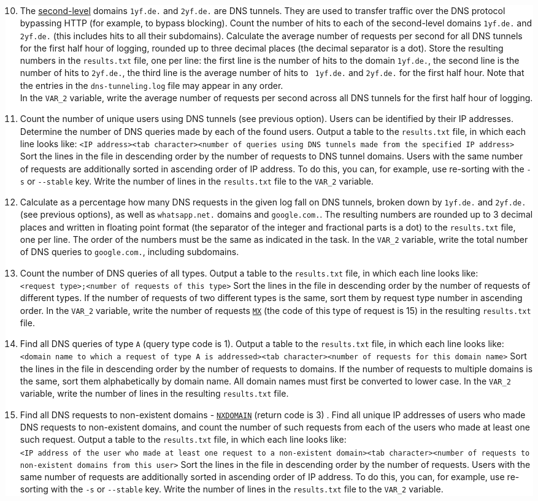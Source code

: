 10.	The [second-level](https://ru.wikipedia.org/wiki/Second-level_domain_name) domains `1yf.de.` and `2yf.de.` are DNS tunnels. They are used to transfer traffic over the DNS protocol bypassing HTTP (for example, to bypass blocking). Count the number of hits to each of the second-level domains `1yf.de.` and `2yf.de.` (this includes hits to all their subdomains). Calculate the average number of requests per second for all DNS tunnels for the first half hour of logging, rounded up to three decimal places (the decimal separator is a dot). Store the resulting numbers in the `results.txt` file, one per line: the first line is the number of hits to the domain `1yf.de.`, the second line is the number of hits to `2yf.de.`, the third line is the average number of hits to ` 1yf.de.` and `2yf.de.` for the first half hour. Note that the entries in the `dns-tunneling.log` file may appear in any order.  
       In the `VAR_2` variable, write the average number of requests per second across all DNS tunnels for the first half hour of logging.
11.	Count the number of unique users using DNS tunnels (see previous option). Users can be identified by their IP addresses. Determine the number of DNS queries made by each of the found users. Output a table to the `results.txt` file, in which each line looks like:
       `<IP address><tab character><number of queries using DNS tunnels made from the specified IP address>`  
       Sort the lines in the file in descending order by the number of requests to DNS tunnel domains. Users with the same number of requests are additionally sorted in ascending order of IP address. To do this, you can, for example, use re-sorting with the `-s` or `--stable` key.
       Write the number of lines in the `results.txt` file to the `VAR_2` variable.

12.	Calculate as a percentage how many DNS requests in the given log fall on DNS tunnels, broken down by `1yf.de.` and `2yf.de.` (see previous options), as well as `whatsapp.net.` domains and `google.com.`. The resulting numbers are rounded up to 3 decimal places and written in floating point format (the separator of the integer and fractional parts is a dot) to the `results.txt` file, one per line. The order of the numbers must be the same as indicated in the task.
       In the `VAR_2` variable, write the total number of DNS queries to `google.com.`, including subdomains.

13. Count the number of DNS queries of all types. Output a table to the `results.txt` file, in which each line looks like:  
    `<request type>;<number of requests of this type>`
    Sort the lines in the file in descending order by the number of requests of different types. If the number of requests of two different types is the same, sort them by request type number in ascending order.
    In the `VAR_2` variable, write the number of requests [`MX`](https://ru.wikipedia.org/wiki/Record_MX) (the code of this type of request is 15) in the resulting `results.txt` file.

14. Find all DNS queries of type `A` (query type code is 1). Output a table to the `results.txt` file, in which each line looks like:  
    `<domain name to which a request of type A is addressed><tab character><number of requests for this domain name>`
    Sort the lines in the file in descending order by the number of requests to domains. If the number of requests to multiple domains is the same, sort them alphabetically by domain name. All domain names must first be converted to lower case.
    In the `VAR_2` variable, write the number of lines in the resulting `results.txt` file.

15. Find all DNS requests to non-existent domains - [`NXDOMAIN`](http://www.iana.org/assignments/dns-parameters/dns-parameters.xhtml#dns-parameters-6) (return code is 3) . Find all unique IP addresses of users who made DNS requests to non-existent domains, and count the number of such requests from each of the users who made at least one such request. Output a table to the `results.txt` file, in which each line looks like:  
    `<IP address of the user who made at least one request to a non-existent domain><tab character><number of requests to non-existent domains from this user>`
    Sort the lines in the file in descending order by the number of requests. Users with the same number of requests are additionally sorted in ascending order of IP address. To do this, you can, for example, use re-sorting with the `-s` or `--stable` key.
    Write the number of lines in the `results.txt` file to the `VAR_2` variable.
